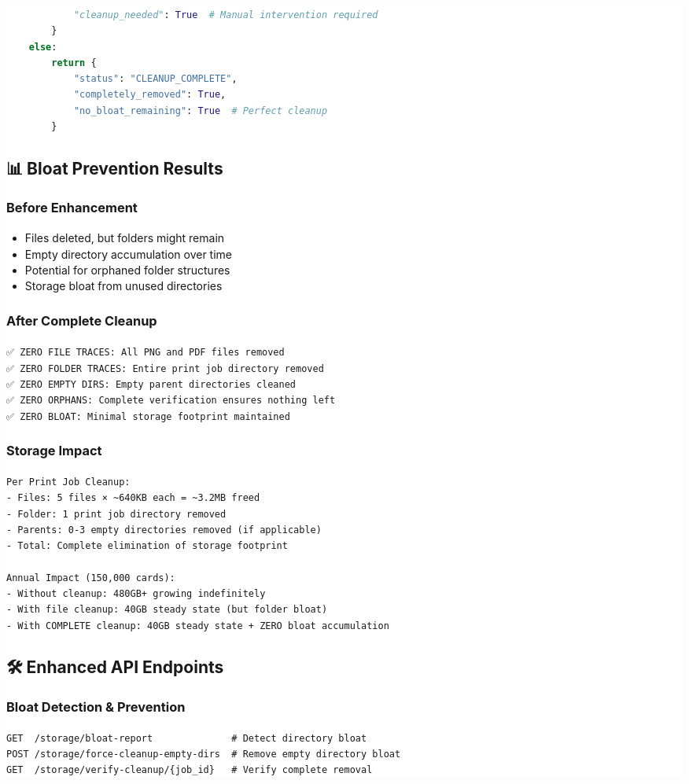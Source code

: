 ```python
            "cleanup_needed": True  # Manual intervention required
        }
    else:
        return {
            "status": "CLEANUP_COMPLETE",
            "completely_removed": True,
            "no_bloat_remaining": True  # Perfect cleanup
        }
```

## 📊 **Bloat Prevention Results**

### **Before Enhancement**
- Files deleted, but folders might remain
- Empty directory accumulation over time
- Potential for orphaned folder structures
- Storage bloat from unused directories

### **After Complete Cleanup**
```
✅ ZERO FILE TRACES: All PNG and PDF files removed
✅ ZERO FOLDER TRACES: Entire print job directory removed  
✅ ZERO EMPTY DIRS: Empty parent directories cleaned
✅ ZERO ORPHANS: Complete verification ensures nothing left
✅ ZERO BLOAT: Minimal storage footprint maintained
```

### **Storage Impact**
```
Per Print Job Cleanup:
- Files: 5 files × ~640KB each = ~3.2MB freed
- Folder: 1 print job directory removed
- Parents: 0-3 empty directories removed (if applicable)
- Total: Complete elimination of storage footprint

Annual Impact (150,000 cards):
- Without cleanup: 480GB+ growing indefinitely
- With file cleanup: 40GB steady state (but folder bloat)
- With COMPLETE cleanup: 40GB steady state + ZERO bloat accumulation
```

## 🛠️ **Enhanced API Endpoints**

### **Bloat Detection & Prevention**
```
GET  /storage/bloat-report              # Detect directory bloat
POST /storage/force-cleanup-empty-dirs  # Remove empty directory bloat
GET  /storage/verify-cleanup/{job_id}   # Verify complete removal
```
